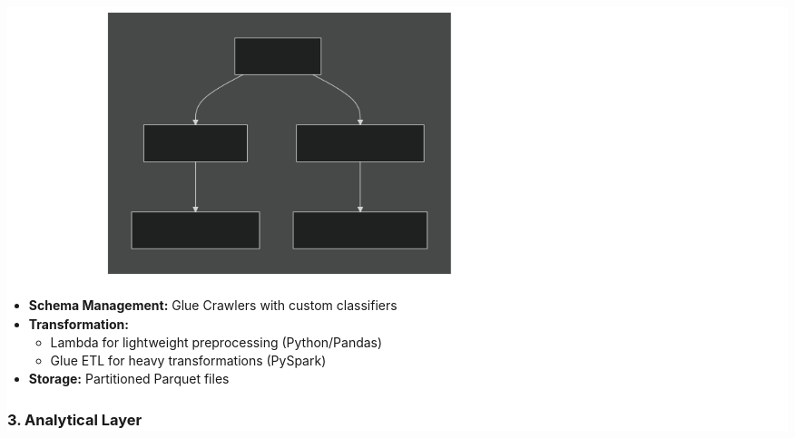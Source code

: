 <img src="Images/Data_process.svg" alt="Technical Architecture" width="600" height="300">
<ul>
  <li><strong>Schema Management:</strong> Glue Crawlers with custom classifiers</li>
  
  <li><strong>Transformation:</strong>
    <ul>
      <li>Lambda for lightweight preprocessing (Python/Pandas)</li>
      <li>Glue ETL for heavy transformations (PySpark)</li>
    </ul>
  </li>
  
  <li><strong>Storage:</strong> Partitioned Parquet files</li>
</ul>

### 3. Analytical Layer